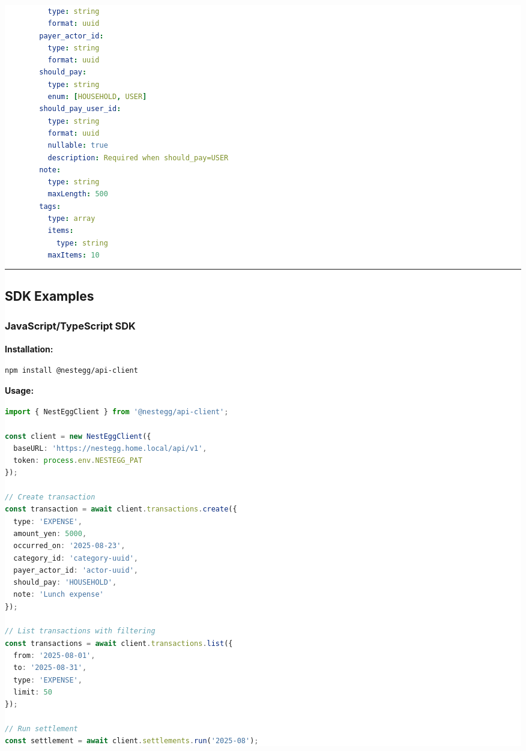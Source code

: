 ```yaml
          type: string
          format: uuid
        payer_actor_id:
          type: string
          format: uuid
        should_pay:
          type: string
          enum: [HOUSEHOLD, USER]
        should_pay_user_id:
          type: string
          format: uuid
          nullable: true
          description: Required when should_pay=USER
        note:
          type: string
          maxLength: 500
        tags:
          type: array
          items:
            type: string
          maxItems: 10
```

---

## SDK Examples

### JavaScript/TypeScript SDK

**Installation:**
```bash
npm install @nestegg/api-client
```

**Usage:**
```typescript
import { NestEggClient } from '@nestegg/api-client';

const client = new NestEggClient({
  baseURL: 'https://nestegg.home.local/api/v1',
  token: process.env.NESTEGG_PAT
});

// Create transaction
const transaction = await client.transactions.create({
  type: 'EXPENSE',
  amount_yen: 5000,
  occurred_on: '2025-08-23',
  category_id: 'category-uuid',
  payer_actor_id: 'actor-uuid',
  should_pay: 'HOUSEHOLD',
  note: 'Lunch expense'
});

// List transactions with filtering
const transactions = await client.transactions.list({
  from: '2025-08-01',
  to: '2025-08-31',
  type: 'EXPENSE',
  limit: 50
});

// Run settlement
const settlement = await client.settlements.run('2025-08');
```